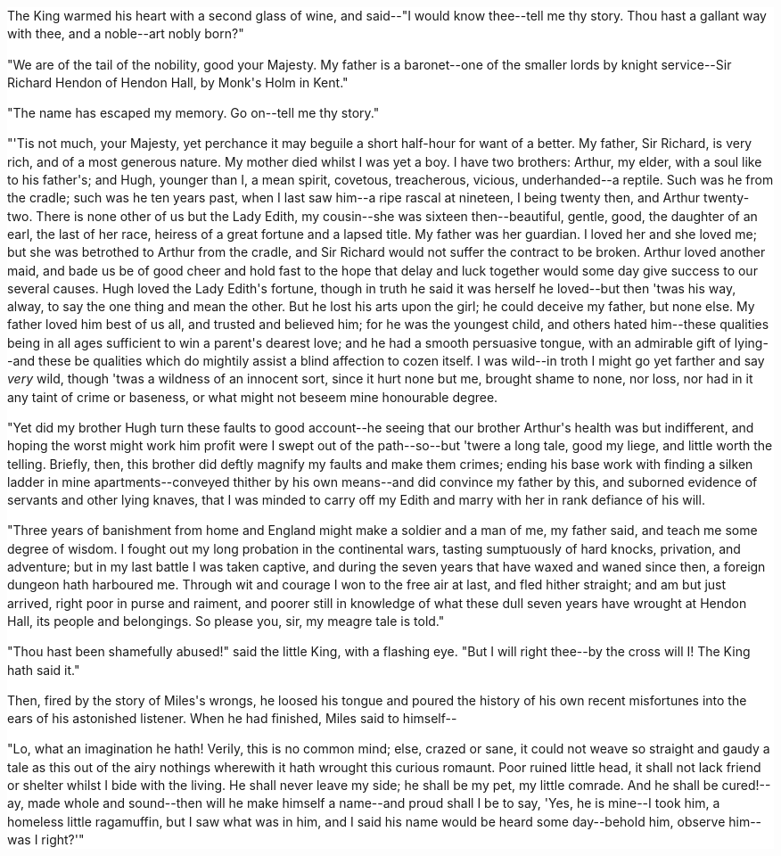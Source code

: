 The King warmed his heart with a second glass of wine, and said--"I would know thee--tell me thy story.  Thou hast a gallant way with thee, and a noble--art nobly born?"

"We are of the tail of the nobility, good your Majesty.  My father is a baronet--one of the smaller lords by knight service--Sir Richard Hendon of Hendon Hall, by Monk's Holm in Kent."

"The name has escaped my memory.  Go on--tell me thy story."

"'Tis not much, your Majesty, yet perchance it may beguile a short half-hour for want of a better.  My father, Sir Richard, is very rich, and of a most generous nature.  My mother died whilst I was yet a boy.  I have two brothers:  Arthur, my elder, with a soul like to his father's; and Hugh, younger than I, a mean spirit, covetous, treacherous, vicious, underhanded--a reptile.  Such was he from the cradle; such was he ten years past, when I last saw him--a ripe rascal at nineteen, I being twenty then, and Arthur twenty-two.  There is none other of us but the Lady Edith, my cousin--she was sixteen then--beautiful, gentle, good, the daughter of an earl, the last of her race, heiress of a great fortune and a lapsed title.  My father was her guardian.  I loved her and she loved me; but she was betrothed to Arthur from the cradle, and Sir Richard would not suffer the contract to be broken.  Arthur loved another maid, and bade us be of good cheer and hold fast to the hope that delay and luck together would some day give success to our several causes.  Hugh loved the Lady Edith's fortune, though in truth he said it was herself he loved--but then 'twas his way, alway, to say the one thing and mean the other.  But he lost his arts upon the girl; he could deceive my father, but none else.  My father loved him best of us all, and trusted and believed him; for he was the youngest child, and others hated him--these qualities being in all ages sufficient to win a parent's dearest love; and he had a smooth persuasive tongue, with an admirable gift of lying--and these be qualities which do mightily assist a blind affection to cozen itself.  I was wild--in troth I might go yet farther and say _very_ wild, though 'twas a wildness of an innocent sort, since it hurt none but me, brought shame to none, nor loss, nor had in it any taint of crime or baseness, or what might not beseem mine honourable degree.

"Yet did my brother Hugh turn these faults to good account--he seeing that our brother Arthur's health was but indifferent, and hoping the worst might work him profit were I swept out of the path--so--but 'twere a long tale, good my liege, and little worth the telling.  Briefly, then, this brother did deftly magnify my faults and make them crimes; ending his base work with finding a silken ladder in mine apartments--conveyed thither by his own means--and did convince my father by this, and suborned evidence of servants and other lying knaves, that I was minded to carry off my Edith and marry with her in rank defiance of his will.

"Three years of banishment from home and England might make a soldier and a man of me, my father said, and teach me some degree of wisdom.  I fought out my long probation in the continental wars, tasting sumptuously of hard knocks, privation, and adventure; but in my last battle I was taken captive, and during the seven years that have waxed and waned since then, a foreign dungeon hath harboured me.  Through wit and courage I won to the free air at last, and fled hither straight; and am but just arrived, right poor in purse and raiment, and poorer still in knowledge of what these dull seven years have wrought at Hendon Hall, its people and belongings.  So please you, sir, my meagre tale is told."

"Thou hast been shamefully abused!" said the little King, with a flashing eye.  "But I will right thee--by the cross will I!  The King hath said it."

Then, fired by the story of Miles's wrongs, he loosed his tongue and poured the history of his own recent misfortunes into the ears of his astonished listener.  When he had finished, Miles said to himself--

"Lo, what an imagination he hath!  Verily, this is no common mind; else, crazed or sane, it could not weave so straight and gaudy a tale as this out of the airy nothings wherewith it hath wrought this curious romaunt. Poor ruined little head, it shall not lack friend or shelter whilst I bide with the living.  He shall never leave my side; he shall be my pet, my little comrade.  And he shall be cured!--ay, made whole and sound--then will he make himself a name--and proud shall I be to say, 'Yes, he is mine--I took him, a homeless little ragamuffin, but I saw what was in him, and I said his name would be heard some day--behold him, observe him--was I right?'"
